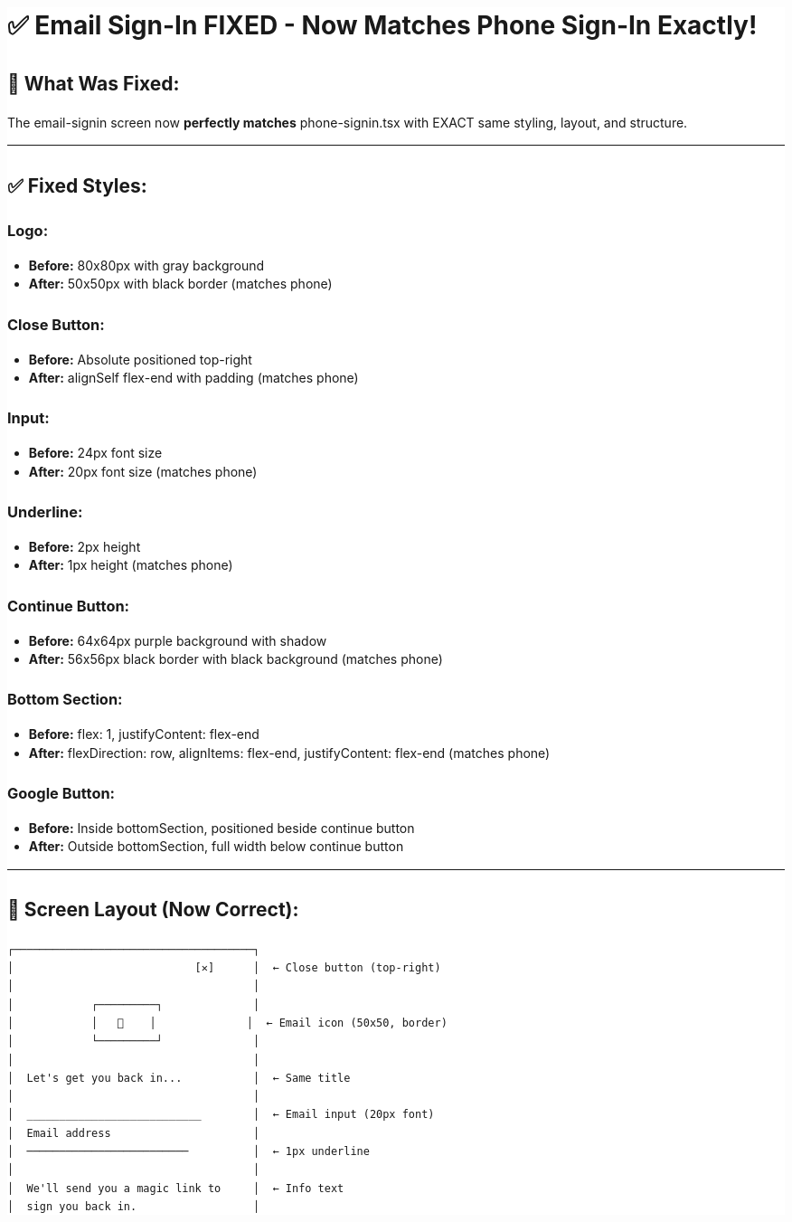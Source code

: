 # ✅ Email Sign-In FIXED - Now Matches Phone Sign-In Exactly!

## 🎯 What Was Fixed:

The email-signin screen now **perfectly matches** phone-signin.tsx with EXACT same styling, layout, and structure.

---

## ✅ **Fixed Styles:**

### **Logo:**
- **Before:** 80x80px with gray background
- **After:** 50x50px with black border (matches phone)

### **Close Button:**
- **Before:** Absolute positioned top-right
- **After:** alignSelf flex-end with padding (matches phone)

### **Input:**
- **Before:** 24px font size
- **After:** 20px font size (matches phone)

### **Underline:**
- **Before:** 2px height
- **After:** 1px height (matches phone)

### **Continue Button:**
- **Before:** 64x64px purple background with shadow
- **After:** 56x56px black border with black background (matches phone)

### **Bottom Section:**
- **Before:** flex: 1, justifyContent: flex-end
- **After:** flexDirection: row, alignItems: flex-end, justifyContent: flex-end (matches phone)

### **Google Button:**
- **Before:** Inside bottomSection, positioned beside continue button
- **After:** Outside bottomSection, full width below continue button

---

## 📱 **Screen Layout (Now Correct):**

```
┌─────────────────────────────────────┐
│                            [✕]      │  ← Close button (top-right)
│                                     │
│            ┌─────────┐              │
│            │   📧    │              │  ← Email icon (50x50, border)
│            └─────────┘              │
│                                     │
│  Let's get you back in...           │  ← Same title
│                                     │
│  ___________________________        │  ← Email input (20px font)
│  Email address                      │
│  ─────────────────────────          │  ← 1px underline
│                                     │
│  We'll send you a magic link to     │  ← Info text
│  sign you back in.                  │
```